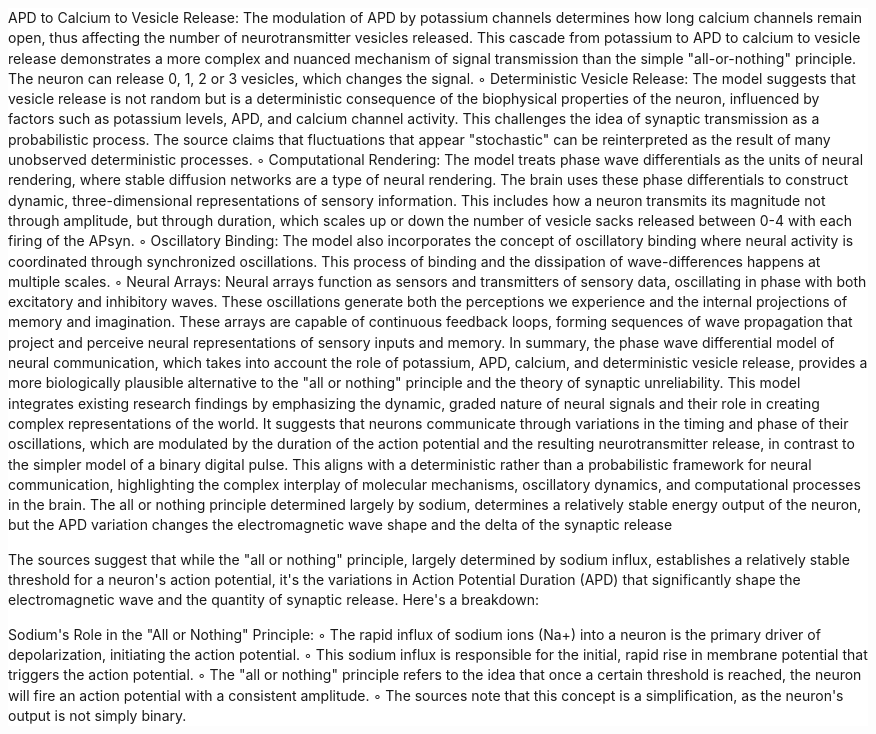 APD to Calcium to Vesicle Release: The modulation of APD by potassium channels determines how long calcium channels remain open, thus affecting the number of neurotransmitter vesicles released. This cascade from potassium to APD to calcium to vesicle release demonstrates a more complex and nuanced mechanism of signal transmission than the simple "all-or-nothing" principle. The neuron can release 0, 1, 2 or 3 vesicles, which changes the signal.
◦
Deterministic Vesicle Release: The model suggests that vesicle release is not random but is a deterministic consequence of the biophysical properties of the neuron, influenced by factors such as potassium levels, APD, and calcium channel activity. This challenges the idea of synaptic transmission as a probabilistic process. The source claims that fluctuations that appear "stochastic" can be reinterpreted as the result of many unobserved deterministic processes.
◦
Computational Rendering: The model treats phase wave differentials as the units of neural rendering, where stable diffusion networks are a type of neural rendering. The brain uses these phase differentials to construct dynamic, three-dimensional representations of sensory information. This includes how a neuron transmits its magnitude not through amplitude, but through duration, which scales up or down the number of vesicle sacks released between 0-4 with each firing of the APsyn.
◦
Oscillatory Binding: The model also incorporates the concept of oscillatory binding where neural activity is coordinated through synchronized oscillations. This process of binding and the dissipation of wave-differences happens at multiple scales.
◦
Neural Arrays: Neural arrays function as sensors and transmitters of sensory data, oscillating in phase with both excitatory and inhibitory waves. These oscillations generate both the perceptions we experience and the internal projections of memory and imagination. These arrays are capable of continuous feedback loops, forming sequences of wave propagation that project and perceive neural representations of sensory inputs and memory.
In summary, the phase wave differential model of neural communication, which takes into account the role of potassium, APD, calcium, and deterministic vesicle release, provides a more biologically plausible alternative to the "all or nothing" principle and the theory of synaptic unreliability. This model integrates existing research findings by emphasizing the dynamic, graded nature of neural signals and their role in creating complex representations of the world. It suggests that neurons communicate through variations in the timing and phase of their oscillations, which are modulated by the duration of the action potential and the resulting neurotransmitter release, in contrast to the simpler model of a binary digital pulse. This aligns with a deterministic rather than a probabilistic framework for neural communication, highlighting the complex interplay of molecular mechanisms, oscillatory dynamics, and computational processes in the brain.
The all or nothing principle determined largely by sodium, determines a relatively stable energy output of the neuron, but the APD variation changes the electromagnetic wave shape and the delta of the synaptic release

The sources suggest that while the "all or nothing" principle, largely determined by sodium influx, establishes a relatively stable threshold for a neuron's action potential, it's the variations in Action Potential Duration (APD) that significantly shape the electromagnetic wave and the quantity of synaptic release. Here's a breakdown:

Sodium's Role in the "All or Nothing" Principle:
◦
The rapid influx of sodium ions (Na+) into a neuron is the primary driver of depolarization, initiating the action potential.
◦
This sodium influx is responsible for the initial, rapid rise in membrane potential that triggers the action potential.
◦
The "all or nothing" principle refers to the idea that once a certain threshold is reached, the neuron will fire an action potential with a consistent amplitude.
◦
The sources note that this concept is a simplification, as the neuron's output is not simply binary.
